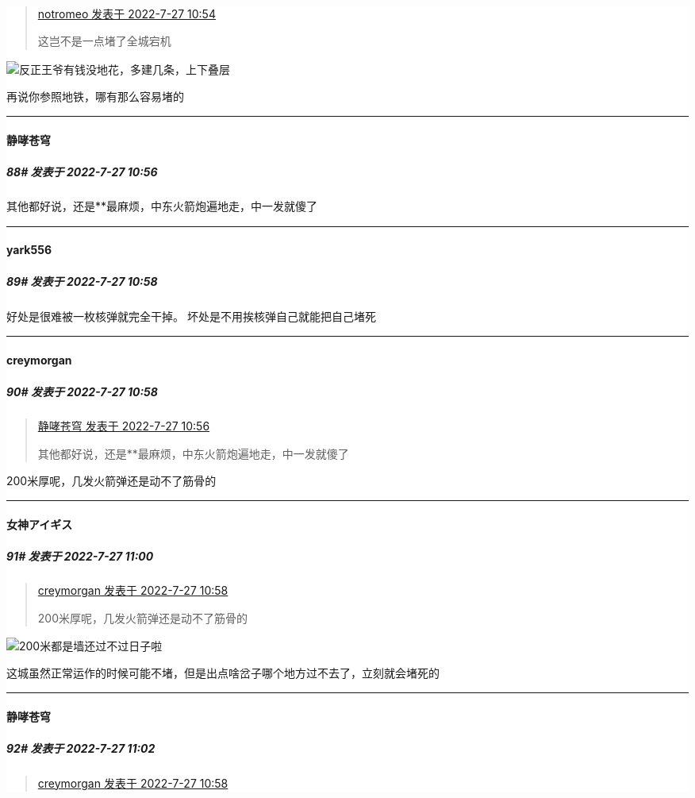 <blockquote><a href="httphttps://bbs.saraba1st.com/2b/forum.php?mod=redirect&amp;goto=findpost&amp;pid=56820228&amp;ptid=2083664" target="_blank">notromeo 发表于 2022-7-27 10:54</a>

这岂不是一点堵了全城宕机</blockquote>
<img src="https://static.saraba1st.com/image/smiley/face2017/068.png" referrerpolicy="no-referrer">反正王爷有钱没地花，多建几条，上下叠层

再说你参照地铁，哪有那么容易堵的

*****

####  静哮苍穹  
##### 88#       发表于 2022-7-27 10:56

其他都好说，还是**最麻烦，中东火箭炮遍地走，中一发就傻了

*****

####  yark556  
##### 89#       发表于 2022-7-27 10:58

好处是很难被一枚核弹就完全干掉。
坏处是不用挨核弹自己就能把自己堵死

*****

####  creymorgan  
##### 90#       发表于 2022-7-27 10:58

<blockquote><a href="httphttps://bbs.saraba1st.com/2b/forum.php?mod=redirect&amp;goto=findpost&amp;pid=56820285&amp;ptid=2083664" target="_blank">静哮苍穹 发表于 2022-7-27 10:56</a>

其他都好说，还是**最麻烦，中东火箭炮遍地走，中一发就傻了</blockquote>
200米厚呢，几发火箭弹还是动不了筋骨的



*****

####  女神アイギス  
##### 91#       发表于 2022-7-27 11:00

<blockquote><a href="httphttps://bbs.saraba1st.com/2b/forum.php?mod=redirect&amp;goto=findpost&amp;pid=56820312&amp;ptid=2083664" target="_blank">creymorgan 发表于 2022-7-27 10:58</a>

200米厚呢，几发火箭弹还是动不了筋骨的</blockquote>
<img src="https://static.saraba1st.com/image/smiley/face2017/068.png" referrerpolicy="no-referrer">200米都是墙还过不过日子啦

这城虽然正常运作的时候可能不堵，但是出点啥岔子哪个地方过不去了，立刻就会堵死的

*****

####  静哮苍穹  
##### 92#       发表于 2022-7-27 11:02

<blockquote><a href="httphttps://bbs.saraba1st.com/2b/forum.php?mod=redirect&amp;goto=findpost&amp;pid=56820312&amp;ptid=2083664" target="_blank">creymorgan 发表于 2022-7-27 10:58</a>
